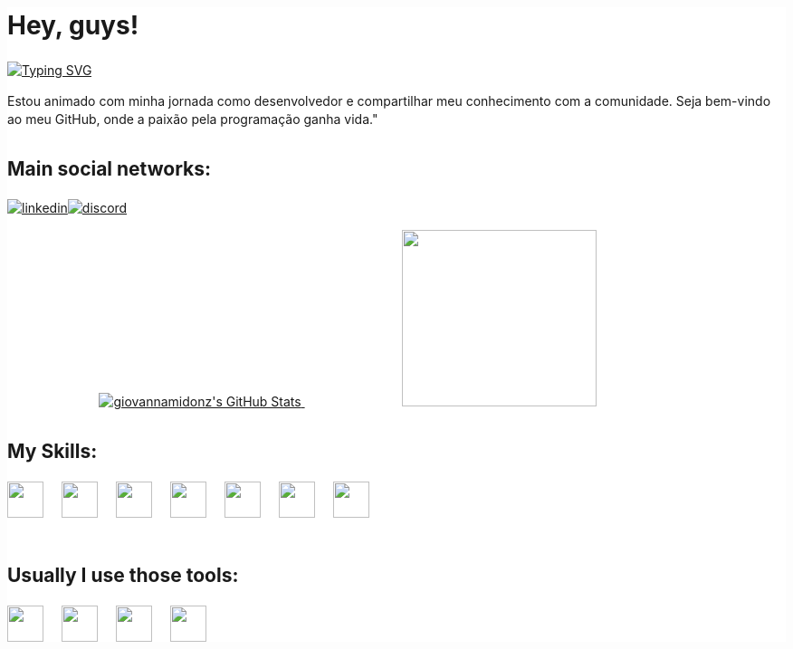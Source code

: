 

# Hey, guys!


[![Typing SVG](https://readme-typing-svg.herokuapp.com/?color=37848C&size=35&center=true&vCenter=true&width=1000&lines=HELLO,+MY+NAME+is+Giovanna+Midonz;I'm+25+years+old;I+from+Brasil,+Recife+PE;I+study+systems+development+at+Unit;Be+Welcome!+:%29)](https://git.io/typing-svg)


<p>
 Estou animado com minha jornada como desenvolvedor e compartilhar meu conhecimento com a comunidade. Seja bem-vindo ao meu GitHub, onde a paixão pela programação ganha vida."
</p>


## Main social networks:
[![linkedin](https://img.shields.io/badge/LinkedIn-0077B5?style=for-the-badge&logo=linkedin&logoColor=white)](https://www.linkedin.com/in/giovannamidonz/)[![discord](https://img.shields.io/badge/Discord-7289DA?style=for-the-badge&logo=discord&logoColor=white)](https://discord.gg/F32qMHrg)

<div align="center">  

  <a href="https://awesome-github-stats.azurewebsites.net/index.html??cardType=github&theme=prussian&preferLogin=false">
    <img  alt="giovannamidonz's GitHub Stats" src="https://awesome-github-stats.azurewebsites.net/user-stats/giovannamidonz?cardType=github&theme=prussian&preferLogin=false" />
  </a>
  <img width="50%" height="195px" src="https://github-readme-stats.vercel.app/api/top-langs/?username=giovannamidonz&layout=compact&hide_border=true&title_color=5E0DFC&text_color=5E0DFC&bg_color=0d1117" />


</div>

## My Skills:

<div style="display: flex;">
<img src="https://cdn.jsdelivr.net/gh/devicons/devicon/icons/java/java-original.svg" width="40" height="40" style="margin-right: 20px"/>
<img src="https://cdn.jsdelivr.net/gh/devicons/devicon/icons/html5/html5-original.svg" width="40" height="40" style="margin-right: 20px">
<img src="https://cdn.jsdelivr.net/gh/devicons/devicon/icons/css3/css3-original.svg" width="40" height="40" style="margin-right: 20px">
<img src="https://cdn.jsdelivr.net/gh/devicons/devicon/icons/javascript/javascript-original.svg" width="40" height="40" style="margin-right: 20px"/>
<img src="https://cdn.jsdelivr.net/gh/devicons/devicon/icons/python/python-original.svg" width="40" height="40" style="margin-right: 20px" />
<img src="https://cdn.jsdelivr.net/gh/devicons/devicon/icons/git/git-original.svg"width="40" height="40" style="margin-right: 20px"  />
<img src="https://cdn.jsdelivr.net/gh/devicons/devicon/icons/mysql/mysql-original.svg" width="40" height="40" style="margin-right: 20px" />
</div>
<br>

##  Usually I use those tools:
<div style="display: flex;">
<img src="https://cdn.jsdelivr.net/gh/devicons/devicon/icons/intellij/intellij-original.svg" width="40" height="40" style="margin-right: 20px"/>
<img src="https://cdn.jsdelivr.net/gh/devicons/devicon/icons/vscode/vscode-original.svg" width="40" height="40" style="margin-right: 20px"/>
<img src="https://cdn.jsdelivr.net/gh/devicons/devicon/icons/trello/trello-plain.svg" width="40" height="40" style="margin-right: 20px"  />
<img src="https://cdn.jsdelivr.net/gh/devicons/devicon/icons/figma/figma-original.svg" width="40" height="40" style="margin-right: 20px"/>
</div>
